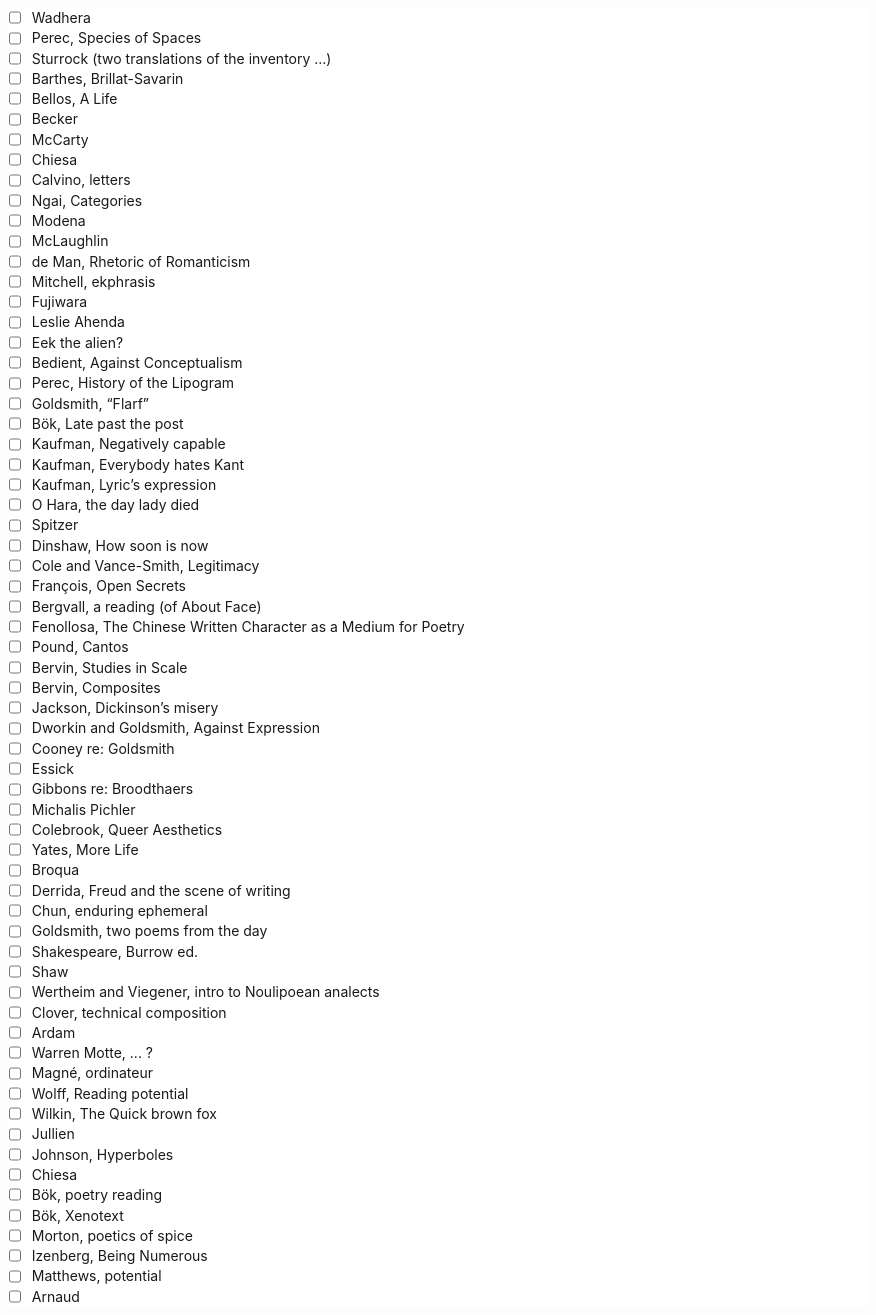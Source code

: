 - [ ] Wadhera
- [ ] Perec, Species of Spaces
- [ ] Sturrock (two translations of the inventory ...)
- [ ] Barthes, Brillat-Savarin
- [ ] Bellos, A Life
- [ ] Becker
- [ ] McCarty
- [ ] Chiesa
- [ ] Calvino, letters
- [ ] Ngai, Categories
- [ ] Modena
- [ ] McLaughlin
- [ ] de Man, Rhetoric of Romanticism
- [ ] Mitchell, ekphrasis
- [ ] Fujiwara
- [ ] Leslie Ahenda
- [ ] Eek the alien?
- [ ] Bedient, Against Conceptualism
- [ ] Perec, History of the Lipogram
- [ ] Goldsmith, “Flarf”
- [ ] Bök, Late past the post
- [ ] Kaufman, Negatively capable
- [ ] Kaufman, Everybody hates Kant
- [ ] Kaufman, Lyric’s expression
- [ ] O Hara, the day lady died
- [ ] Spitzer
- [ ] Dinshaw, How soon is now
- [ ] Cole and Vance-Smith, Legitimacy
- [ ] François, Open Secrets
- [ ] Bergvall, a reading (of About Face)
- [ ] Fenollosa, The Chinese Written Character as a Medium for Poetry
- [ ] Pound, Cantos
- [ ] Bervin, Studies in Scale
- [ ] Bervin, Composites
- [ ] Jackson, Dickinson’s misery
- [ ] Dworkin and Goldsmith, Against Expression
- [ ] Cooney re: Goldsmith
- [ ] Essick
- [ ] Gibbons re: Broodthaers
- [ ] Michalis Pichler
- [ ] Colebrook, Queer Aesthetics
- [ ] Yates, More Life
- [ ] Broqua
- [ ] Derrida, Freud and the scene of writing
- [ ] Chun, enduring ephemeral
- [ ] Goldsmith, two poems from the day
- [ ] Shakespeare, Burrow ed.
- [ ] Shaw
- [ ] Wertheim and Viegener, intro to Noulipoean analects
- [ ] Clover, technical composition
- [ ] Ardam
- [ ] Warren Motte, ... ?
- [ ] Magné, ordinateur
- [ ] Wolff, Reading potential
- [ ] Wilkin, The Quick brown fox
- [ ] Jullien
- [ ] Johnson, Hyperboles
- [ ] Chiesa
- [ ] Bök, poetry reading
- [ ] Bök, Xenotext
- [ ] Morton, poetics of spice
- [ ] Izenberg, Being Numerous
- [ ] Matthews, potential
- [ ] Arnaud